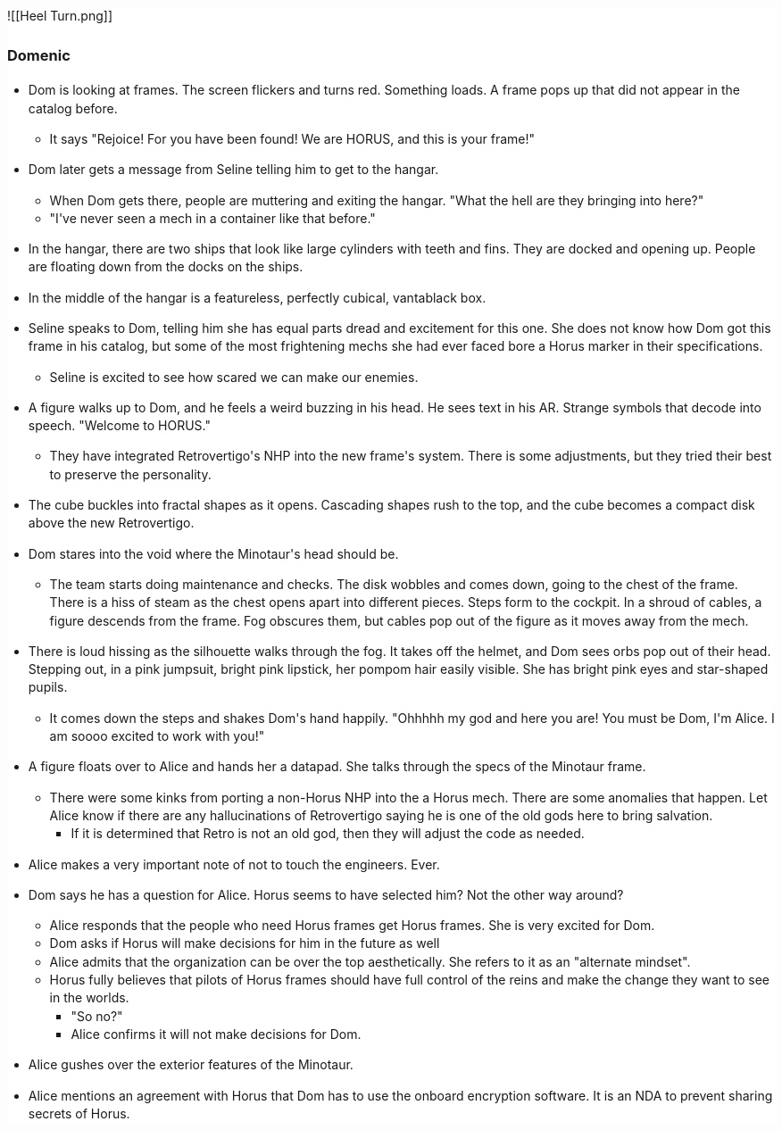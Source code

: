![[Heel Turn.png]]

### Domenic
- Dom is looking at frames. The screen flickers and turns red. Something loads. A frame pops up that did not appear in the catalog before. 
	- It says "Rejoice! For you have been found! We are HORUS, and this is your frame!"
- Dom later gets a message from Seline telling him to get to the hangar. 
	- When Dom gets there, people are muttering and exiting the hangar. "What the hell are they bringing into here?"
	- "I've never seen a mech in a container like that before."
- In the hangar, there are two ships that look like large cylinders with teeth and fins. They are docked and opening up. People are floating down from the docks on the ships. 
- In the middle of the hangar is a featureless, perfectly cubical, vantablack box.
- Seline speaks to Dom, telling him she has equal parts dread and excitement for this one. She does not know how Dom got this frame in his catalog, but some of the most frightening mechs she had ever faced bore a Horus marker in their specifications.
	- Seline is excited to see how scared we can make our enemies.

- A figure walks up to Dom, and he feels a weird buzzing in his head. He sees text in his AR. Strange symbols that decode into speech. "Welcome to HORUS."
	- They have integrated Retrovertigo's NHP into the new frame's system. There is some adjustments, but they tried their best to preserve the personality.
- The cube buckles into fractal shapes as it opens. Cascading shapes rush to the top, and the cube becomes a compact disk above the new Retrovertigo. 
- Dom stares into the void where the Minotaur's head should be. 
	- The team starts doing maintenance and checks. The disk wobbles and comes down, going to the chest of the frame. There is a hiss of steam as the chest opens apart into different pieces. Steps form to the cockpit. In a shroud of cables, a figure descends from the frame. Fog obscures them, but cables pop out of the figure as it moves away from the mech.
- There is loud hissing as the silhouette walks through the fog. It takes off the helmet, and Dom sees orbs pop out of their head. Stepping out, in a pink jumpsuit, bright pink lipstick, her pompom hair easily visible. She has bright pink eyes and star-shaped pupils. 
	- It comes down the steps and shakes Dom's hand happily. "Ohhhhh my god and here you are! You must be Dom, I'm Alice. I am soooo excited to work with you!"
- A figure floats over to Alice and hands her a datapad. She talks through the specs of the Minotaur frame. 
	- There were some kinks from porting a non-Horus NHP into the a Horus mech. There are some anomalies that happen. Let Alice know if there are any hallucinations of Retrovertigo saying he is one of the old gods here to bring salvation.
		- If it is determined that Retro is not an old god, then they will adjust the code as needed.
- Alice makes a very important note of not to touch the engineers. Ever.

- Dom says he has a question for Alice. Horus seems to have selected him? Not the other way around?
	- Alice responds that the people who need Horus frames get Horus frames. She is very excited for Dom.
	- Dom asks if Horus will make decisions for him in the future as well
	- Alice admits that the organization can be over the top aesthetically. She refers to it as an "alternate mindset". 
	- Horus fully believes that pilots of Horus frames should have full control of the reins and make the change they want to see in the worlds.
		- "So no?"
		- Alice confirms it will not make decisions for Dom.
- Alice gushes over the exterior features of the Minotaur.
- Alice mentions an agreement with Horus that Dom has to use the onboard encryption software. It is an NDA to prevent sharing secrets of Horus. 

